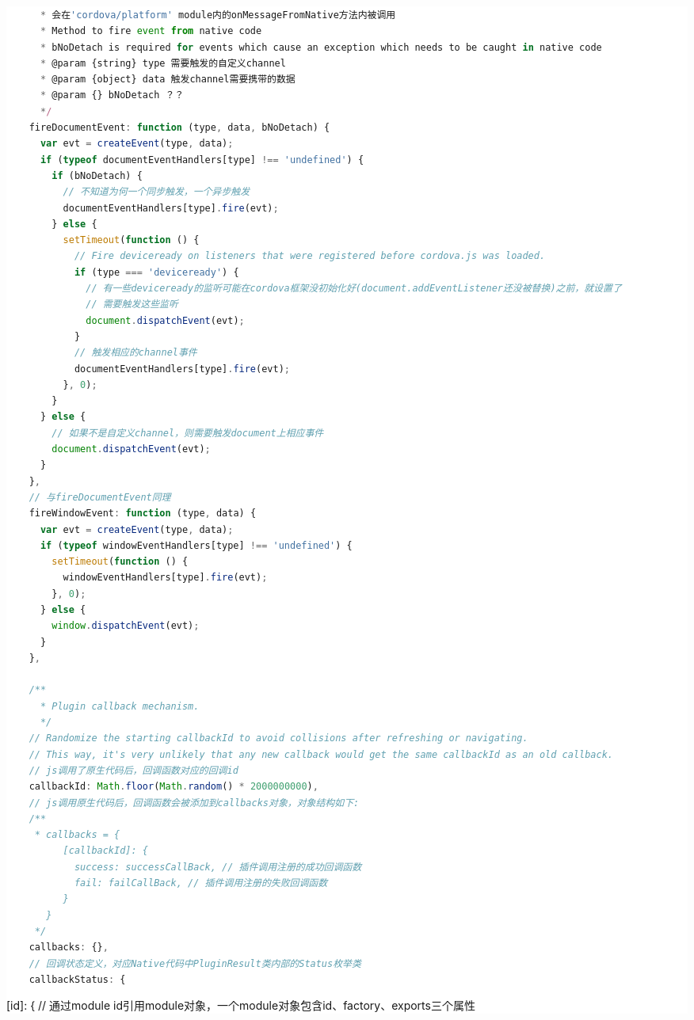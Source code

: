 ```javascript
      * 会在'cordova/platform' module内的onMessageFromNative方法内被调用
      * Method to fire event from native code
      * bNoDetach is required for events which cause an exception which needs to be caught in native code
      * @param {string} type 需要触发的自定义channel
      * @param {object} data 触发channel需要携带的数据
      * @param {} bNoDetach ？？ 
      */
    fireDocumentEvent: function (type, data, bNoDetach) {
      var evt = createEvent(type, data);
      if (typeof documentEventHandlers[type] !== 'undefined') {
        if (bNoDetach) {
          // 不知道为何一个同步触发，一个异步触发
          documentEventHandlers[type].fire(evt);
        } else {
          setTimeout(function () {
            // Fire deviceready on listeners that were registered before cordova.js was loaded.
            if (type === 'deviceready') {
              // 有一些deviceready的监听可能在cordova框架没初始化好(document.addEventListener还没被替换)之前，就设置了
              // 需要触发这些监听
              document.dispatchEvent(evt);
            }
            // 触发相应的channel事件
            documentEventHandlers[type].fire(evt);
          }, 0);
        }
      } else {
        // 如果不是自定义channel，则需要触发document上相应事件
        document.dispatchEvent(evt);
      }
    },
    // 与fireDocumentEvent同理
    fireWindowEvent: function (type, data) {
      var evt = createEvent(type, data);
      if (typeof windowEventHandlers[type] !== 'undefined') {
        setTimeout(function () {
          windowEventHandlers[type].fire(evt);
        }, 0);
      } else {
        window.dispatchEvent(evt);
      }
    },

    /**
      * Plugin callback mechanism.
      */
    // Randomize the starting callbackId to avoid collisions after refreshing or navigating.
    // This way, it's very unlikely that any new callback would get the same callbackId as an old callback.
    // js调用了原生代码后，回调函数对应的回调id
    callbackId: Math.floor(Math.random() * 2000000000),
    // js调用原生代码后，回调函数会被添加到callbacks对象，对象结构如下:
    /**
     * callbacks = {
          [callbackId]: {
            success: successCallBack, // 插件调用注册的成功回调函数
            fail: failCallBack, // 插件调用注册的失败回调函数
          }
       }
     */
    callbacks: {},
    // 回调状态定义，对应Native代码中PluginResult类内部的Status枚举类
    callbackStatus: {
```

  [id]: { // 通过module id引用module对象，一个module对象包含id、factory、exports三个属性